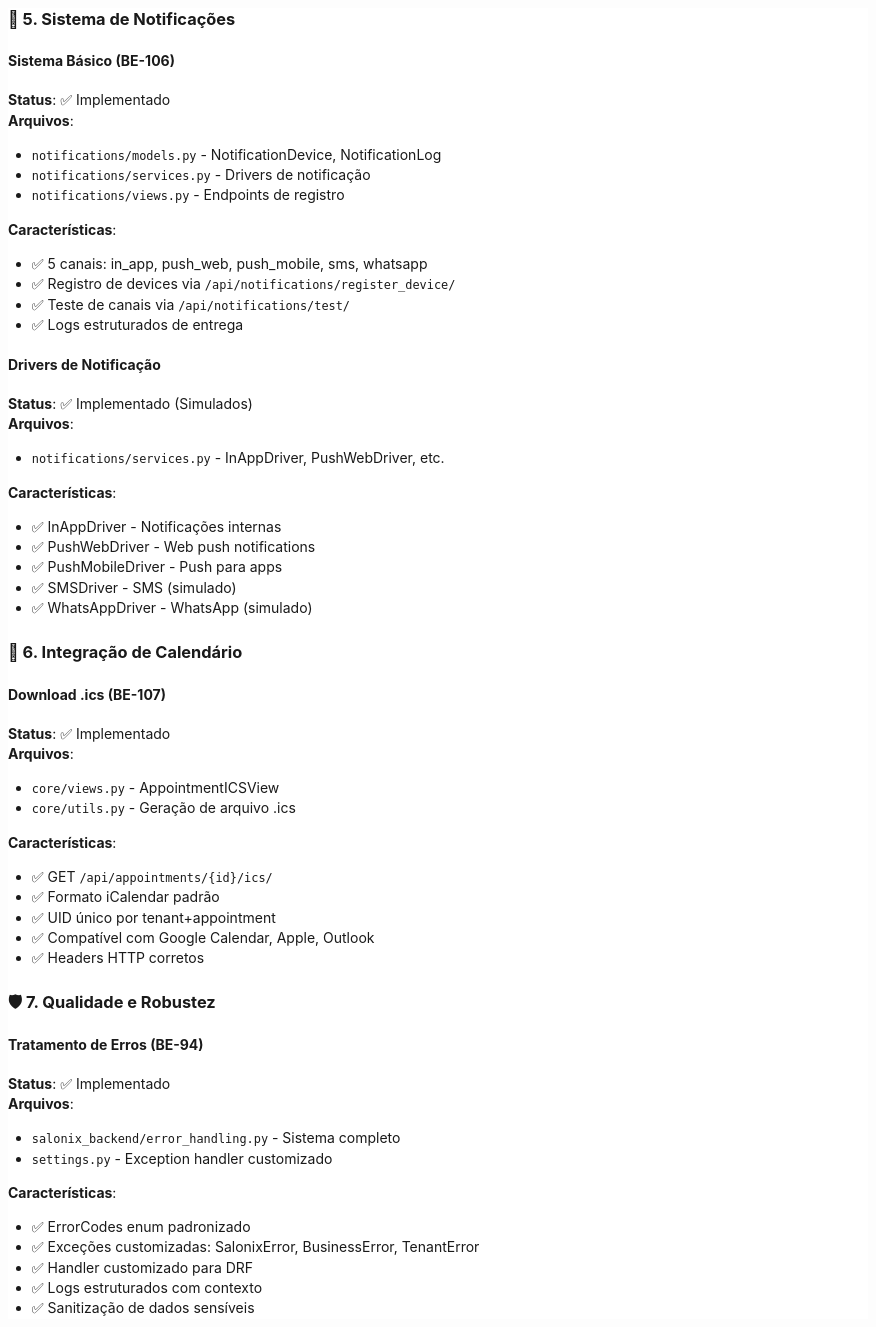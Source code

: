 ### **🔔 5. Sistema de Notificações**

#### **Sistema Básico (BE-106)**
**Status**: ✅ Implementado  
**Arquivos**:
- `notifications/models.py` - NotificationDevice, NotificationLog
- `notifications/services.py` - Drivers de notificação
- `notifications/views.py` - Endpoints de registro

**Características**:
- ✅ 5 canais: in_app, push_web, push_mobile, sms, whatsapp
- ✅ Registro de devices via `/api/notifications/register_device/`
- ✅ Teste de canais via `/api/notifications/test/`
- ✅ Logs estruturados de entrega

#### **Drivers de Notificação**
**Status**: ✅ Implementado (Simulados)  
**Arquivos**:
- `notifications/services.py` - InAppDriver, PushWebDriver, etc.

**Características**:
- ✅ InAppDriver - Notificações internas
- ✅ PushWebDriver - Web push notifications
- ✅ PushMobileDriver - Push para apps
- ✅ SMSDriver - SMS (simulado)
- ✅ WhatsAppDriver - WhatsApp (simulado)

### **📅 6. Integração de Calendário**

#### **Download .ics (BE-107)**
**Status**: ✅ Implementado  
**Arquivos**:
- `core/views.py` - AppointmentICSView
- `core/utils.py` - Geração de arquivo .ics

**Características**:
- ✅ GET `/api/appointments/{id}/ics/` 
- ✅ Formato iCalendar padrão
- ✅ UID único por tenant+appointment
- ✅ Compatível com Google Calendar, Apple, Outlook
- ✅ Headers HTTP corretos

### **🛡️ 7. Qualidade e Robustez**

#### **Tratamento de Erros (BE-94)**
**Status**: ✅ Implementado  
**Arquivos**:
- `salonix_backend/error_handling.py` - Sistema completo
- `settings.py` - Exception handler customizado

**Características**:
- ✅ ErrorCodes enum padronizado
- ✅ Exceções customizadas: SalonixError, BusinessError, TenantError
- ✅ Handler customizado para DRF
- ✅ Logs estruturados com contexto
- ✅ Sanitização de dados sensíveis
